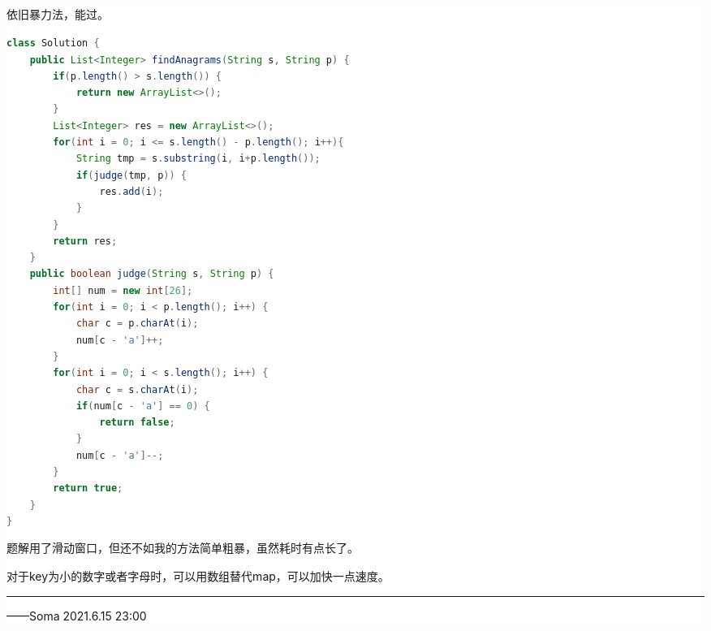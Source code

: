 依旧暴力法，能过。

```java
class Solution {
    public List<Integer> findAnagrams(String s, String p) {
        if(p.length() > s.length()) {
            return new ArrayList<>();
        }
        List<Integer> res = new ArrayList<>();
        for(int i = 0; i <= s.length() - p.length(); i++){
            String tmp = s.substring(i, i+p.length());
            if(judge(tmp, p)) {
                res.add(i);
            }
        }
        return res;
    }
    public boolean judge(String s, String p) {
        int[] num = new int[26];
        for(int i = 0; i < p.length(); i++) {
            char c = p.charAt(i);
            num[c - 'a']++;
        }
        for(int i = 0; i < s.length(); i++) {
            char c = s.charAt(i);
            if(num[c - 'a'] == 0) {
                return false;
            }
            num[c - 'a']--;
        }
        return true;
    }
}
```

题解用了滑动窗口，但还不如我的方法简单粗暴，虽然耗时有点长了。

对于key为小的数字或者字母时，可以用数组替代map，可以加快一点速度。

--------

——Soma 2021.6.15 23:00

